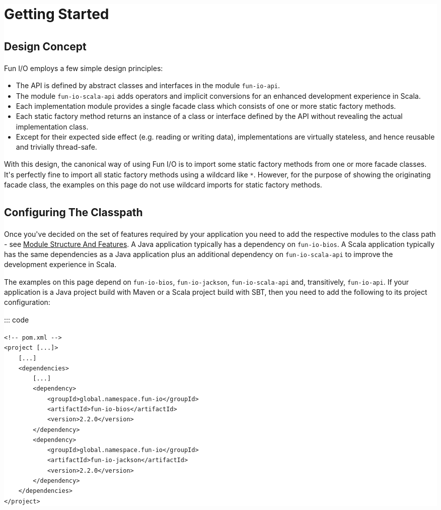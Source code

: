 # Getting Started

## Design Concept

Fun I/O employs a few simple design principles:

+ The API is defined by abstract classes and interfaces in the module `fun-io-api`.
+ The module `fun-io-scala-api` adds operators and implicit conversions for an enhanced development experience in Scala.
+ Each implementation module provides a single facade class which consists of one or more static factory methods.
+ Each static factory method returns an instance of a class or interface defined by the API without revealing the actual 
  implementation class.
+ Except for their expected side effect (e.g. reading or writing data), implementations are virtually stateless, and 
  hence reusable and trivially thread-safe.

With this design, the canonical way of using Fun I/O is to import some static factory methods from one or more facade 
classes.
It's perfectly fine to import all static factory methods using a wildcard like `*`.
However, for the purpose of showing the originating facade class, the examples on this page do not use wildcard imports 
for static factory methods.

## Configuring The Classpath

Once you've decided on the set of features required by your application you need to add the respective modules to the 
class path - see [Module Structure And Features].
A Java application typically has a dependency on `fun-io-bios`.
A Scala application typically has the same dependencies as a Java application plus an additional dependency on
`fun-io-scala-api` to improve the development experience in Scala. 

The examples on this page depend on `fun-io-bios`, `fun-io-jackson`, `fun-io-scala-api` and, transitively, `fun-io-api`.
If your application is a Java project build with Maven or a Scala project build with SBT, then you need to add the 
following to its project configuration:

::: code

```pom
<!-- pom.xml -->
<project [...]>
    [...]
    <dependencies>
        [...]
        <dependency>
            <groupId>global.namespace.fun-io</groupId>
            <artifactId>fun-io-bios</artifactId>
            <version>2.2.0</version>
        </dependency>
        <dependency>
            <groupId>global.namespace.fun-io</groupId>
            <artifactId>fun-io-jackson</artifactId>
            <version>2.2.0</version>
        </dependency>
    </dependencies>
</project>
```


[Module Structure And Features]: ./module-structure-and-features.md